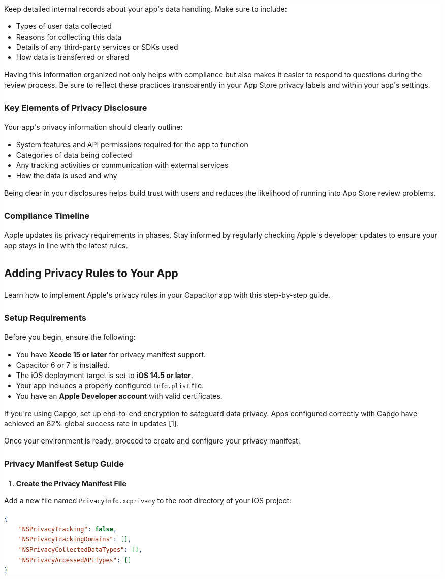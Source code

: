 Keep detailed internal records about your app's data handling. Make sure to include:

-   Types of user data collected
-   Reasons for collecting this data
-   Details of any third-party services or SDKs used
-   How data is transferred or shared

Having this information organized not only helps with compliance but also makes it easier to respond to questions during the review process. Be sure to reflect these practices transparently in your App Store privacy labels and within your app's settings.

### Key Elements of Privacy Disclosure

Your app's privacy information should clearly outline:

-   System features and API permissions required for the app to function
-   Categories of data being collected
-   Any tracking activities or communication with external services
-   How the data is used and why

Being clear in your disclosures helps build trust with users and reduces the likelihood of running into App Store review problems.

### Compliance Timeline

Apple updates its privacy requirements in phases. Stay informed by regularly checking Apple's developer updates to ensure your app stays in line with the latest rules.

## Adding Privacy Rules to Your App

Learn how to implement Apple's privacy rules in your Capacitor app with this step-by-step guide.

### Setup Requirements

Before you begin, ensure the following:

-   You have **Xcode 15 or later** for privacy manifest support.
-   Capacitor 6 or 7 is installed.
-   The iOS deployment target is set to **iOS 14.5 or later**.
-   Your app includes a properly configured `Info.plist` file.
-   You have an **Apple Developer account** with valid certificates.

If you're using Capgo, set up end-to-end encryption to safeguard data privacy. Apps configured correctly with Capgo have achieved an 82% global success rate in updates [\[1\]](https://capgo.app/).

Once your environment is ready, proceed to create and configure your privacy manifest.

### Privacy Manifest Setup Guide

1.  **Create the Privacy Manifest File**

Add a new file named `PrivacyInfo.xcprivacy` to the root directory of your iOS project:

```json
{
    "NSPrivacyTracking": false,
    "NSPrivacyTrackingDomains": [],
    "NSPrivacyCollectedDataTypes": [],
    "NSPrivacyAccessedAPITypes": []
}
```
